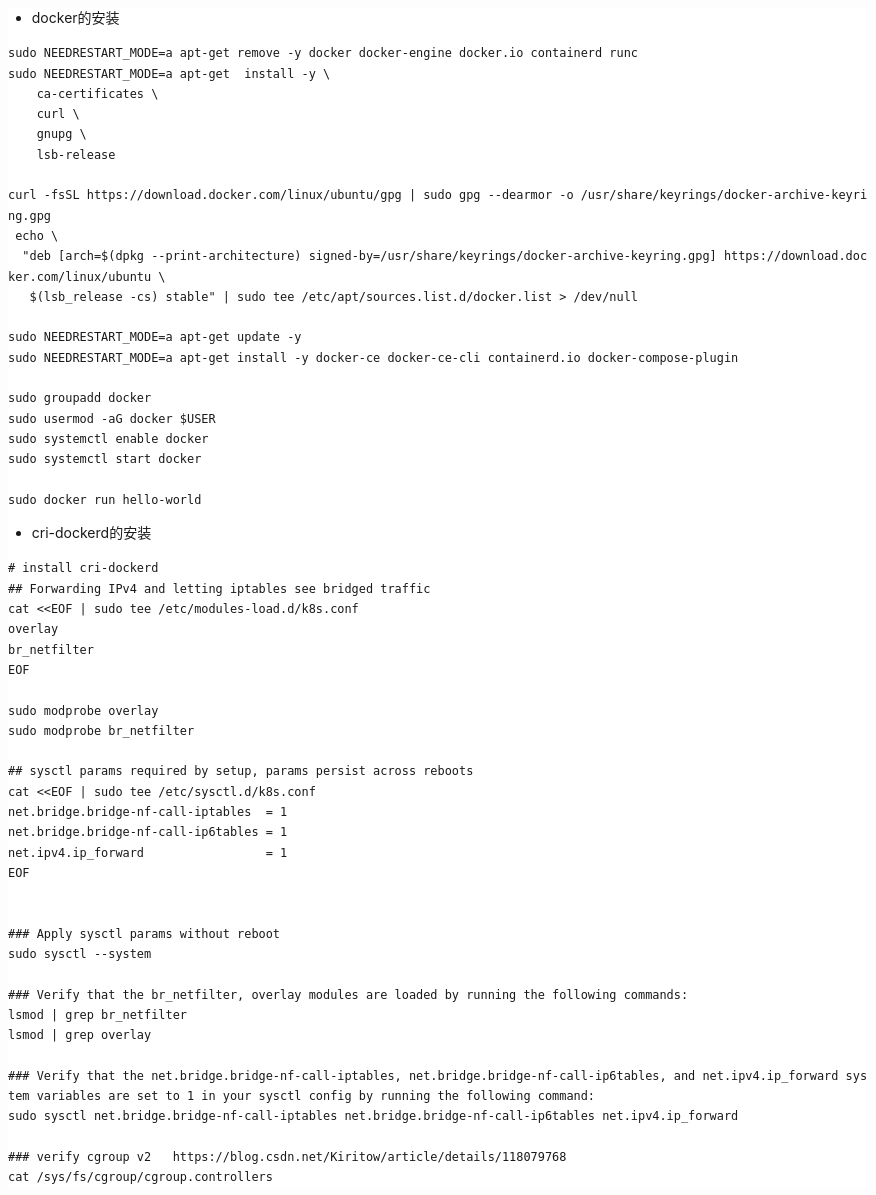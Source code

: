 
* docker的安装
```
sudo NEEDRESTART_MODE=a apt-get remove -y docker docker-engine docker.io containerd runc
sudo NEEDRESTART_MODE=a apt-get  install -y \
    ca-certificates \
    curl \
    gnupg \
    lsb-release

curl -fsSL https://download.docker.com/linux/ubuntu/gpg | sudo gpg --dearmor -o /usr/share/keyrings/docker-archive-keyring.gpg
 echo \
  "deb [arch=$(dpkg --print-architecture) signed-by=/usr/share/keyrings/docker-archive-keyring.gpg] https://download.docker.com/linux/ubuntu \
   $(lsb_release -cs) stable" | sudo tee /etc/apt/sources.list.d/docker.list > /dev/null

sudo NEEDRESTART_MODE=a apt-get update -y
sudo NEEDRESTART_MODE=a apt-get install -y docker-ce docker-ce-cli containerd.io docker-compose-plugin

sudo groupadd docker
sudo usermod -aG docker $USER
sudo systemctl enable docker
sudo systemctl start docker

sudo docker run hello-world
```    

* cri-dockerd的安装
```
# install cri-dockerd
## Forwarding IPv4 and letting iptables see bridged traffic 
cat <<EOF | sudo tee /etc/modules-load.d/k8s.conf
overlay
br_netfilter
EOF

sudo modprobe overlay
sudo modprobe br_netfilter

## sysctl params required by setup, params persist across reboots
cat <<EOF | sudo tee /etc/sysctl.d/k8s.conf
net.bridge.bridge-nf-call-iptables  = 1
net.bridge.bridge-nf-call-ip6tables = 1
net.ipv4.ip_forward                 = 1
EOF


### Apply sysctl params without reboot
sudo sysctl --system

### Verify that the br_netfilter, overlay modules are loaded by running the following commands:
lsmod | grep br_netfilter
lsmod | grep overlay

### Verify that the net.bridge.bridge-nf-call-iptables, net.bridge.bridge-nf-call-ip6tables, and net.ipv4.ip_forward system variables are set to 1 in your sysctl config by running the following command:
sudo sysctl net.bridge.bridge-nf-call-iptables net.bridge.bridge-nf-call-ip6tables net.ipv4.ip_forward

### verify cgroup v2   https://blog.csdn.net/Kiritow/article/details/118079768
cat /sys/fs/cgroup/cgroup.controllers

```